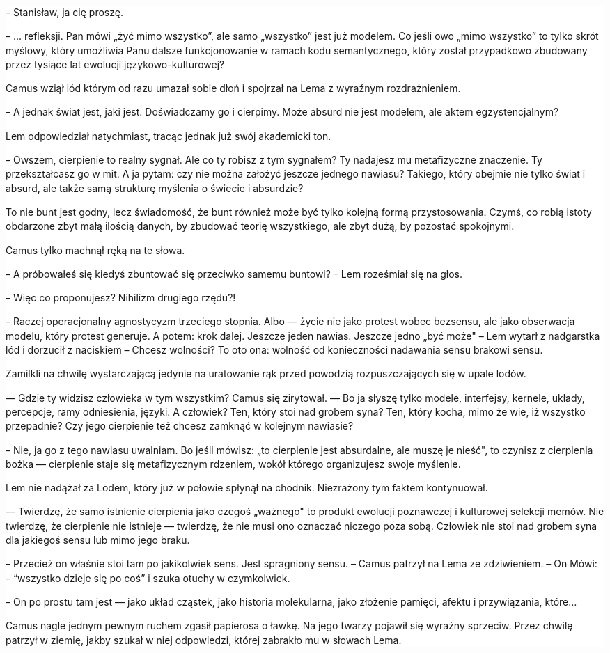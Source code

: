 – Stanisław, ja cię proszę.

– ... refleksji. Pan mówi „żyć mimo wszystko”, ale samo „wszystko” jest już modelem. Co jeśli owo „mimo wszystko” to tylko skrót myślowy, który umożliwia Panu dalsze funkcjonowanie w ramach kodu semantycznego, który został przypadkowo zbudowany przez tysiące lat ewolucji językowo-kulturowej?

Camus wziął lód którym od razu umazał sobie dłoń i spojrzał na Lema z wyraźnym rozdrażnieniem.

– A jednak świat jest, jaki jest. Doświadczamy go i cierpimy. Może absurd nie jest modelem, ale aktem egzystencjalnym?

Lem odpowiedział natychmiast, tracąc jednak już swój akademicki ton.

– Owszem, cierpienie to realny sygnał. Ale co ty robisz z tym sygnałem? Ty nadajesz mu metafizyczne znaczenie. Ty przekształcasz go w mit. A ja pytam: czy nie można założyć jeszcze jednego nawiasu? Takiego, który obejmie nie tylko świat i absurd, ale także samą strukturę myślenia o świecie i absurdzie? 

To nie bunt jest godny, lecz świadomość, że bunt również może być tylko kolejną formą przystosowania. Czymś, co robią istoty obdarzone zbyt małą ilością danych, by zbudować teorię wszystkiego, ale zbyt dużą, by pozostać spokojnymi.

Camus tylko machnął ręką na te słowa.

– A próbowałeś się kiedyś zbuntować się przeciwko samemu buntowi? – Lem roześmiał się na głos.

– Więc co proponujesz? Nihilizm drugiego rzędu?\!

– Raczej operacjonalny agnostycyzm trzeciego stopnia. Albo — życie nie jako protest wobec bezsensu, ale jako obserwacja modelu, który protest generuje. A potem: krok dalej. Jeszcze jeden nawias. Jeszcze jedno „być może" –  Lem wytarł z nadgarstka lód i dorzucił z naciskiem – Chcesz wolności? To oto ona: wolność od konieczności nadawania sensu brakowi sensu.

Zamilkli na chwilę wystarczającą jedynie na uratowanie rąk przed powodzią rozpuszczających się w upale lodów.

— Gdzie ty widzisz człowieka w tym wszystkim? Camus się zirytował. — Bo ja słyszę tylko modele, interfejsy, kernele, układy, percepcje, ramy odniesienia, języki. A człowiek? Ten, który stoi nad grobem syna? Ten, który kocha, mimo że wie, iż wszystko przepadnie? Czy jego cierpienie też chcesz zamknąć w kolejnym nawiasie?

– Nie, ja go z tego nawiasu uwalniam. Bo jeśli mówisz: „to cierpienie jest absurdalne, ale muszę je nieść", to czynisz z cierpienia bożka — cierpienie staje się metafizycznym rdzeniem, wokół którego organizujesz swoje myślenie.

Lem nie nadążał  za Lodem, który  już w połowie spłynął na chodnik. Niezrażony tym faktem kontynuował.

— Twierdzę, że samo istnienie cierpienia jako czegoś „ważnego" to produkt ewolucji poznawczej i kulturowej selekcji memów. Nie twierdzę, że cierpienie nie istnieje — twierdzę, że nie musi ono oznaczać niczego poza sobą. Człowiek nie stoi nad grobem syna dla jakiegoś sensu lub mimo jego braku.

– Przecież on właśnie stoi tam po jakikolwiek sens. Jest spragniony sensu. – Camus patrzył na Lema ze zdziwieniem. – On Mówi: – “wszystko dzieje się po coś” i szuka otuchy w czymkolwiek. 

– On po prostu tam jest — jako układ cząstek, jako historia molekularna, jako złożenie pamięci, afektu i przywiązania, które…

Camus nagle jednym pewnym ruchem zgasił papierosa o ławkę. Na jego twarzy pojawił się wyraźny sprzeciw. Przez chwilę patrzył w ziemię, jakby szukał w niej odpowiedzi, której zabrakło mu w słowach Lema.
